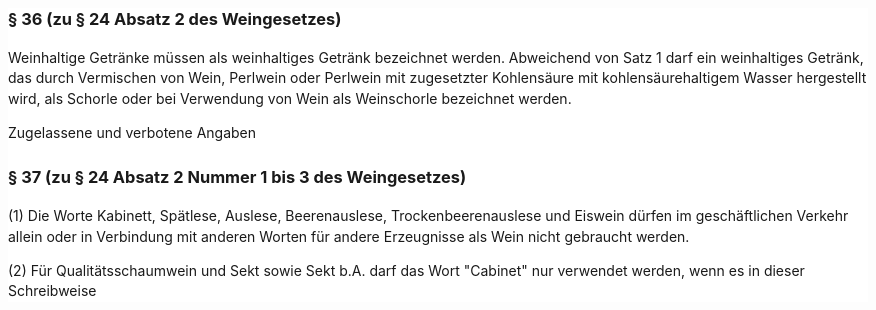 ### § 36 (zu § 24 Absatz 2 des Weingesetzes)

Weinhaltige Getränke müssen als weinhaltiges Getränk bezeichnet
werden. Abweichend von Satz 1 darf ein weinhaltiges Getränk, das durch
Vermischen von Wein, Perlwein oder Perlwein mit zugesetzter
Kohlensäure mit kohlensäurehaltigem Wasser hergestellt wird, als
Schorle oder bei Verwendung von Wein als Weinschorle bezeichnet
werden.

Zugelassene und verbotene Angaben

### § 37 (zu § 24 Absatz 2 Nummer 1 bis 3 des Weingesetzes)

(1) Die Worte Kabinett, Spätlese, Auslese, Beerenauslese,
Trockenbeerenauslese und Eiswein dürfen im geschäftlichen Verkehr
allein oder in Verbindung mit anderen Worten für andere Erzeugnisse
als Wein nicht gebraucht werden.

(2) Für Qualitätsschaumwein und Sekt sowie Sekt b.A. darf das Wort
"Cabinet" nur verwendet werden, wenn es in dieser Schreibweise
